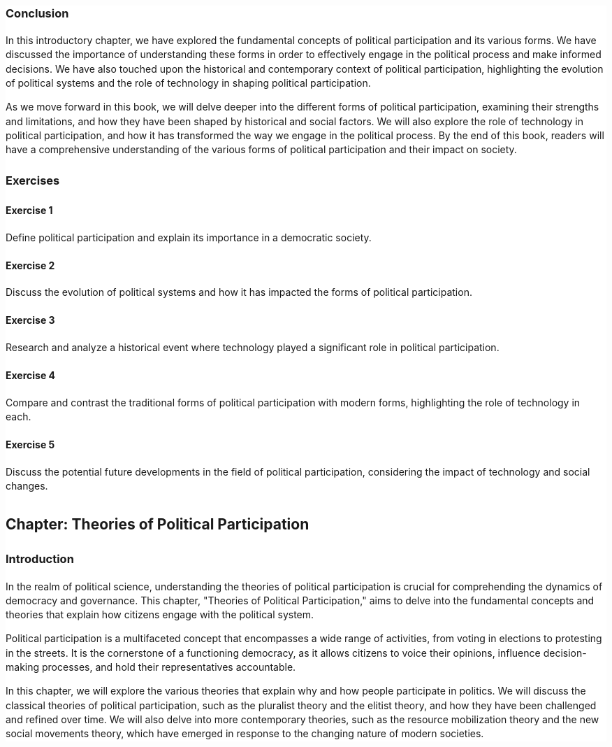 ### Conclusion

In this introductory chapter, we have explored the fundamental concepts of political participation and its various forms. We have discussed the importance of understanding these forms in order to effectively engage in the political process and make informed decisions. We have also touched upon the historical and contemporary context of political participation, highlighting the evolution of political systems and the role of technology in shaping political participation.

As we move forward in this book, we will delve deeper into the different forms of political participation, examining their strengths and limitations, and how they have been shaped by historical and social factors. We will also explore the role of technology in political participation, and how it has transformed the way we engage in the political process. By the end of this book, readers will have a comprehensive understanding of the various forms of political participation and their impact on society.

### Exercises

#### Exercise 1
Define political participation and explain its importance in a democratic society.

#### Exercise 2
Discuss the evolution of political systems and how it has impacted the forms of political participation.

#### Exercise 3
Research and analyze a historical event where technology played a significant role in political participation.

#### Exercise 4
Compare and contrast the traditional forms of political participation with modern forms, highlighting the role of technology in each.

#### Exercise 5
Discuss the potential future developments in the field of political participation, considering the impact of technology and social changes.

## Chapter: Theories of Political Participation

### Introduction

In the realm of political science, understanding the theories of political participation is crucial for comprehending the dynamics of democracy and governance. This chapter, "Theories of Political Participation," aims to delve into the fundamental concepts and theories that explain how citizens engage with the political system. 

Political participation is a multifaceted concept that encompasses a wide range of activities, from voting in elections to protesting in the streets. It is the cornerstone of a functioning democracy, as it allows citizens to voice their opinions, influence decision-making processes, and hold their representatives accountable. 

In this chapter, we will explore the various theories that explain why and how people participate in politics. We will discuss the classical theories of political participation, such as the pluralist theory and the elitist theory, and how they have been challenged and refined over time. We will also delve into more contemporary theories, such as the resource mobilization theory and the new social movements theory, which have emerged in response to the changing nature of modern societies.
